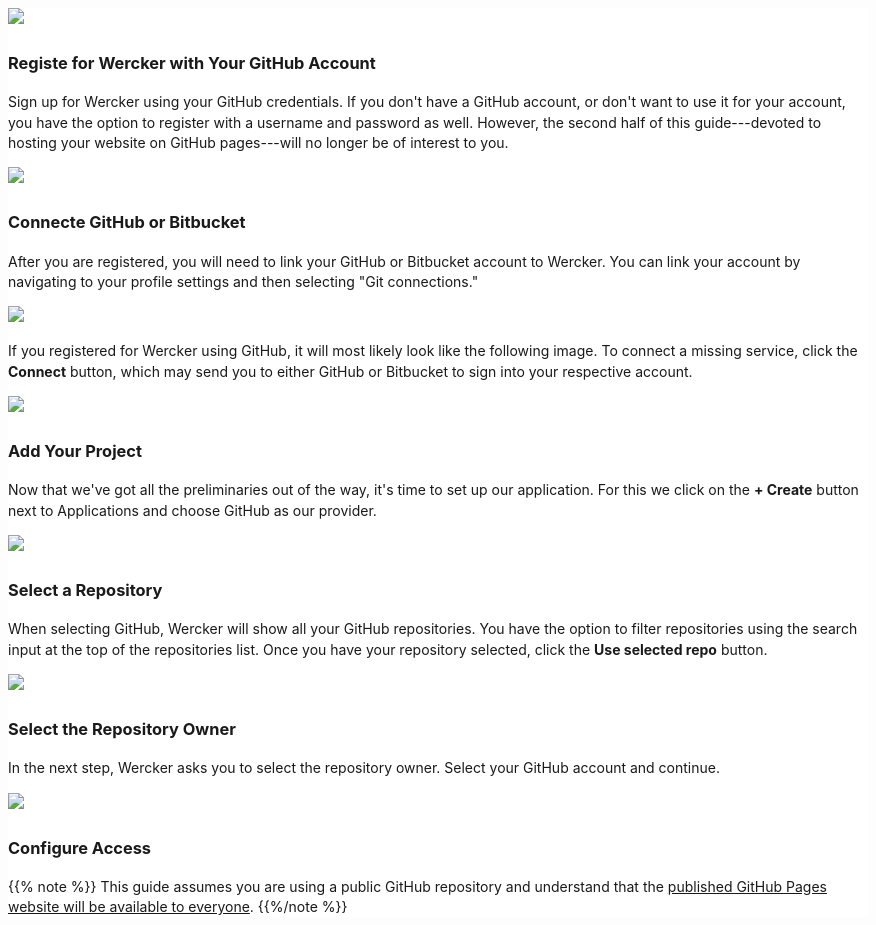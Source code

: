 ![][3]

### Registe for Wercker with Your GitHub Account

Sign up for Wercker using your GitHub credentials. If you don't have a GitHub account, or don't want to use it for your account, you have the option to register with a username and password as well. However, the second half of this guide---devoted to hosting your website on GitHub pages---will no longer be of interest to you.

![][4]

### Connecte GitHub or Bitbucket

After you are registered, you will need to link your GitHub or Bitbucket account to Wercker. You can link your account by navigating to your profile settings and then selecting "Git connections."

![][17]

If you registered for Wercker using GitHub, it will most likely look like the following image. To connect a missing service, click the **Connect** button, which may send you to either GitHub or Bitbucket to sign into your respective account.

![][5]

### Add Your Project

Now that we've got all the preliminaries out of the way, it's time to set up our application. For this we click on the **+ Create** button next to Applications and choose GitHub as our provider.

![][6]

### Select a Repository

When selecting GitHub, Wercker will show all your GitHub repositories. You have the option to filter repositories using the search input at the top of the repositories list. Once you have your repository selected, click the **Use selected repo** button.

![][7]

### Select the Repository Owner

In the next step, Wercker asks you to select the repository owner. Select your GitHub account and continue.

![][8]

### Configure Access

{{% note %}}
This guide assumes you are using a public GitHub repository and understand that the [published GitHub Pages website will be available to everyone](https://help.github.com/articles/what-is-github-pages/#usage-limits).
{{%/note %}}


[1]: /images/hosting-and-deployment/deployment-with-wercker/creating-a-basic-hugo-site.png
[2]: /images/hosting-and-deployment/deployment-with-wercker/adding-the-project-to-github.png
[3]: /images/hosting-and-deployment/deployment-with-wercker/wercker-sign-up.png
[4]: /images/hosting-and-deployment/deployment-with-wercker/wercker-sign-up-page.png
[5]: /images/hosting-and-deployment/deployment-with-wercker/wercker-git-connections.png
[6]: /images/hosting-and-deployment/deployment-with-wercker/wercker-add-app.png
[7]: /images/hosting-and-deployment/deployment-with-wercker/wercker-select-repository.png
[8]: /images/hosting-and-deployment/deployment-with-wercker/wercker-select-owner.png
[9]: /images/hosting-and-deployment/deployment-with-wercker/wercker-access.png
[10]: /images/hosting-and-deployment/deployment-with-wercker/werckeryml.png
[11]: /images/hosting-and-deployment/deployment-with-wercker/public-or-not.png
[12]: /images/hosting-and-deployment/deployment-with-wercker/and-we-ve-got-an-app.png
[13]: /images/hosting-and-deployment/deployment-with-wercker/wercker-search.png
[14]: /images/hosting-and-deployment/deployment-with-wercker/using-hugo-build.png
[15]: /images/hosting-and-deployment/deployment-with-wercker/adding-a-github-pages-step.png
[16]: /images/hosting-and-deployment/deployment-with-wercker/configure-the-deploy-step.png
[17]: /images/hosting-and-deployment/deployment-with-wercker/wercker-account-settings.png
[accesstokenghhelp]: https://help.github.com/articles/creating-an-access-token-for-command-line-use/
[basicusage]: /getting-started/usage/
[ghsignup]: https://github.com/join
[gitbasics]: https://git-scm.com/book/en/v2/Getting-Started-Git-Basics
[githubhelp]: https://help.github.com/articles/set-up-git/
[guidesource]: https://github.com/ArjenSchwarz/hugo-wercker-example
[guidestep]: https://github.com/ArjenSchwarz/wercker-step-hugo-build
[Herring Cove theme]: https://github.com/spf13/herring-cove
[hugoconfig]: /getting-started/configuration/
[publicappurl]: https://app.wercker.com/#applications/5586dcbdaf7de9c51b02b0d5
[quickstart]: /getting-started/quick-start/
[werckerdocs]: http://devcenter.wercker.com/docs/deploy/s3.html